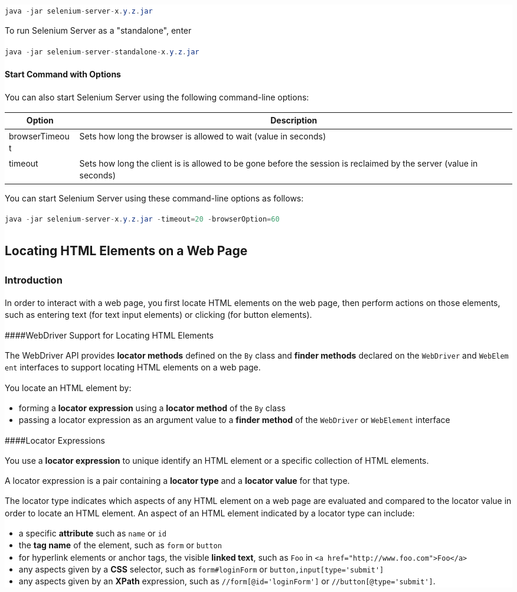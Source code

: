   
  ```java
  java -jar selenium-server-x.y.z.jar
  ```  
  To run Selenium Server as a "standalone", enter 
  
  ```java
  java -jar selenium-server-standalone-x.y.z.jar
  ```
  
#### Start Command with Options

You can also start Selenium Server using the following command-line options:

|Option|Description|
|----|----|
|browserTimeout|Sets how long the browser is allowed to wait (value in seconds)|
|timeout| Sets how long the client is is allowed to be gone before the session is reclaimed by the server (value in seconds)|

You can start Selenium Server using these command-line options as follows:

```java
java -jar selenium-server-x.y.z.jar -timeout=20 -browserOption=60
```
## Locating HTML Elements on a Web Page

### Introduction

In order to interact with a web page, you first locate HTML elements on the web page, then perform actions on those elements, such as entering text (for text input elements) or clicking (for button elements).  

####WebDriver Support for Locating HTML Elements

The WebDriver API provides **locator methods** defined on the `By` class and **finder methods** declared on the `WebDriver` and `WebElement` interfaces to support locating HTML elements on a web page.

You locate an HTML element by:

* forming a **locator expression** using a **locator method** of the `By` class
* passing a locator expression as an argument value to a **finder method** of the `WebDriver` or `WebElement` interface


####Locator Expressions

You use a **locator expression** to unique identify an HTML element or a specific collection of HTML elements.  

A locator expression is a pair containing a **locator type** and a **locator value** for that type.  

The locator type indicates which aspects of any HTML element on a web page are evaluated and compared to the locator value in order to locate an HTML element.  An aspect of an HTML element indicated by a locator type can include:

* a specific **attribute** such as `name` or `id`
* the **tag name** of the element, such as `form` or `button`
* for hyperlink elements or anchor tags, the visible **linked text**, such as `Foo` in `<a href="http://www.foo.com">Foo</a>`
* any aspects given by a **CSS** selector, such as `form#loginForm` or `button,input[type='submit']`
* any aspects given by an **XPath** expression, such as `//form[@id='loginForm']` or `//button[@type='submit']`. 

